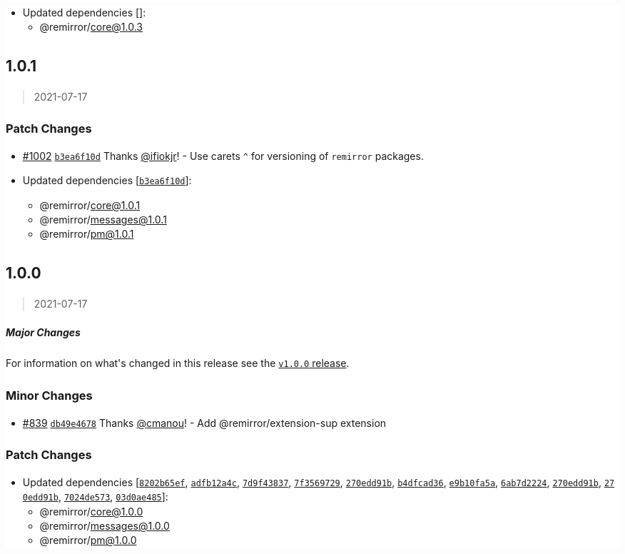 - Updated dependencies []:
  - @remirror/core@1.0.3

## 1.0.1

> 2021-07-17

### Patch Changes

- [#1002](https://github.com/remirror/remirror/pull/1002) [`b3ea6f10d`](https://github.com/remirror/remirror/commit/b3ea6f10d4917f933971236be936731f75a69a70) Thanks [@ifiokjr](https://github.com/ifiokjr)! - Use carets `^` for versioning of `remirror` packages.

- Updated dependencies [[`b3ea6f10d`](https://github.com/remirror/remirror/commit/b3ea6f10d4917f933971236be936731f75a69a70)]:
  - @remirror/core@1.0.1
  - @remirror/messages@1.0.1
  - @remirror/pm@1.0.1

## 1.0.0

> 2021-07-17

##### Major Changes

For information on what's changed in this release see the [`v1.0.0` release](https://github.com/remirror/remirror/releases/tag/v1.0.0).

### Minor Changes

- [#839](https://github.com/remirror/remirror/pull/839) [`db49e4678`](https://github.com/remirror/remirror/commit/db49e467811c3c95f48c29f7bd267dac4c3ff85f) Thanks [@cmanou](https://github.com/cmanou)! - Add @remirror/extension-sup extension

### Patch Changes

- Updated dependencies [[`8202b65ef`](https://github.com/remirror/remirror/commit/8202b65efbce5a8338c45fd34b3efb676b7e54e7), [`adfb12a4c`](https://github.com/remirror/remirror/commit/adfb12a4cee7031eec4baa10830b0fc0134ebdc8), [`7d9f43837`](https://github.com/remirror/remirror/commit/7d9f43837e7b83e09c80374f7c09ad489a561cfa), [`7f3569729`](https://github.com/remirror/remirror/commit/7f3569729c0d843b7745a490feda383b31aa2b7e), [`270edd91b`](https://github.com/remirror/remirror/commit/270edd91ba6badf9468721e35fa0ddc6a21c6dd2), [`b4dfcad36`](https://github.com/remirror/remirror/commit/b4dfcad364a0b41d321fbd26a97377f2b6d4047c), [`e9b10fa5a`](https://github.com/remirror/remirror/commit/e9b10fa5a50dd3e342b75b0a852627db99f22dc2), [`6ab7d2224`](https://github.com/remirror/remirror/commit/6ab7d2224d16ba821d8510e0498aaa9c420922c4), [`270edd91b`](https://github.com/remirror/remirror/commit/270edd91ba6badf9468721e35fa0ddc6a21c6dd2), [`270edd91b`](https://github.com/remirror/remirror/commit/270edd91ba6badf9468721e35fa0ddc6a21c6dd2), [`7024de573`](https://github.com/remirror/remirror/commit/7024de5738a968f2914a999e570d723899815611), [`03d0ae485`](https://github.com/remirror/remirror/commit/03d0ae485079a166a223b902ea72cbe62504b0f0)]:
  - @remirror/core@1.0.0
  - @remirror/messages@1.0.0
  - @remirror/pm@1.0.0
